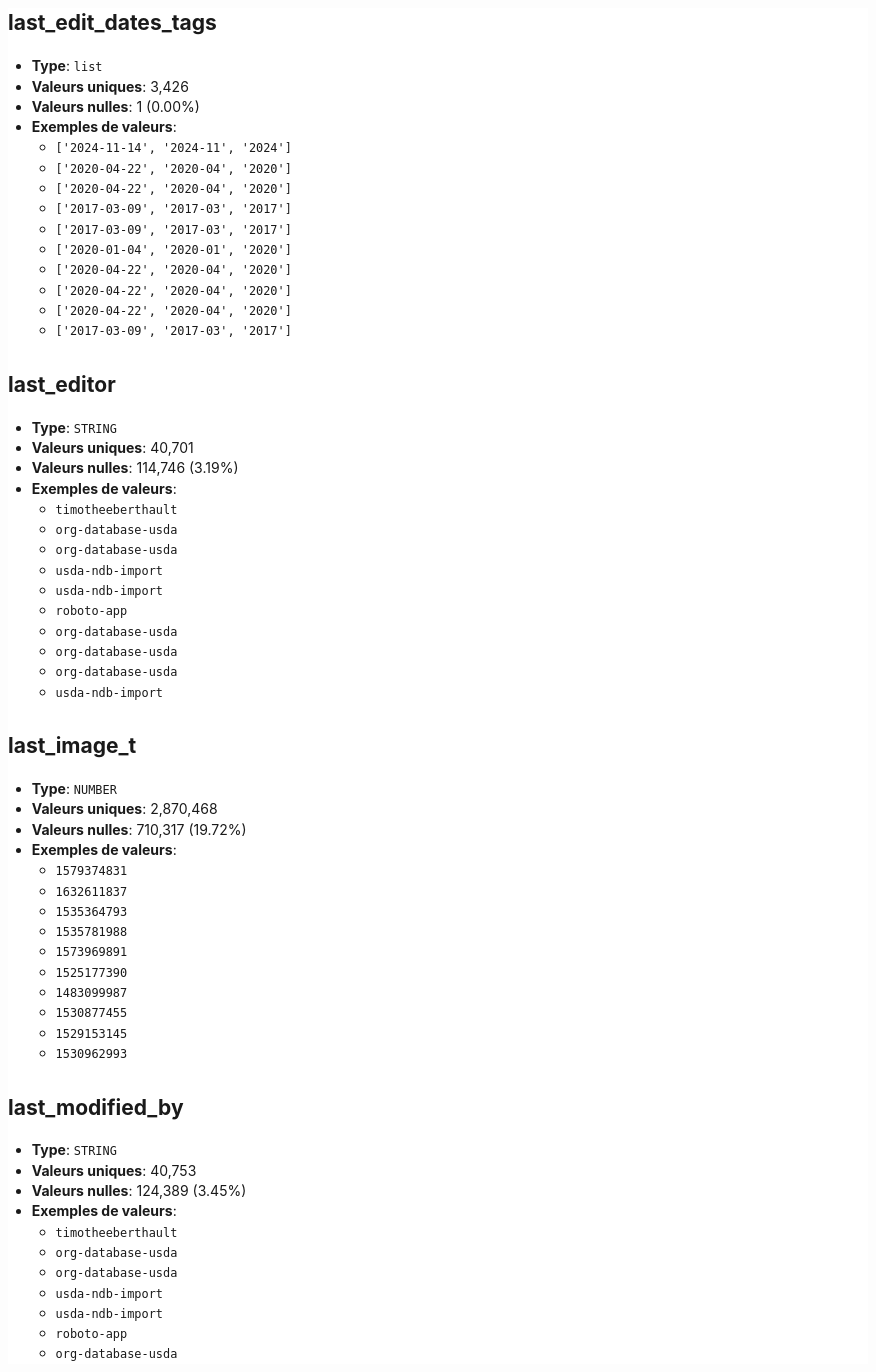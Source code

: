 ## last_edit_dates_tags
- **Type**: `list`
- **Valeurs uniques**: 3,426
- **Valeurs nulles**: 1 (0.00%)
- **Exemples de valeurs**:
  - `['2024-11-14', '2024-11', '2024']`
  - `['2020-04-22', '2020-04', '2020']`
  - `['2020-04-22', '2020-04', '2020']`
  - `['2017-03-09', '2017-03', '2017']`
  - `['2017-03-09', '2017-03', '2017']`
  - `['2020-01-04', '2020-01', '2020']`
  - `['2020-04-22', '2020-04', '2020']`
  - `['2020-04-22', '2020-04', '2020']`
  - `['2020-04-22', '2020-04', '2020']`
  - `['2017-03-09', '2017-03', '2017']`

## last_editor
- **Type**: `STRING`
- **Valeurs uniques**: 40,701
- **Valeurs nulles**: 114,746 (3.19%)
- **Exemples de valeurs**:
  - `timotheeberthault`
  - `org-database-usda`
  - `org-database-usda`
  - `usda-ndb-import`
  - `usda-ndb-import`
  - `roboto-app`
  - `org-database-usda`
  - `org-database-usda`
  - `org-database-usda`
  - `usda-ndb-import`

## last_image_t
- **Type**: `NUMBER`
- **Valeurs uniques**: 2,870,468
- **Valeurs nulles**: 710,317 (19.72%)
- **Exemples de valeurs**:
  - `1579374831`
  - `1632611837`
  - `1535364793`
  - `1535781988`
  - `1573969891`
  - `1525177390`
  - `1483099987`
  - `1530877455`
  - `1529153145`
  - `1530962993`

## last_modified_by
- **Type**: `STRING`
- **Valeurs uniques**: 40,753
- **Valeurs nulles**: 124,389 (3.45%)
- **Exemples de valeurs**:
  - `timotheeberthault`
  - `org-database-usda`
  - `org-database-usda`
  - `usda-ndb-import`
  - `usda-ndb-import`
  - `roboto-app`
  - `org-database-usda`